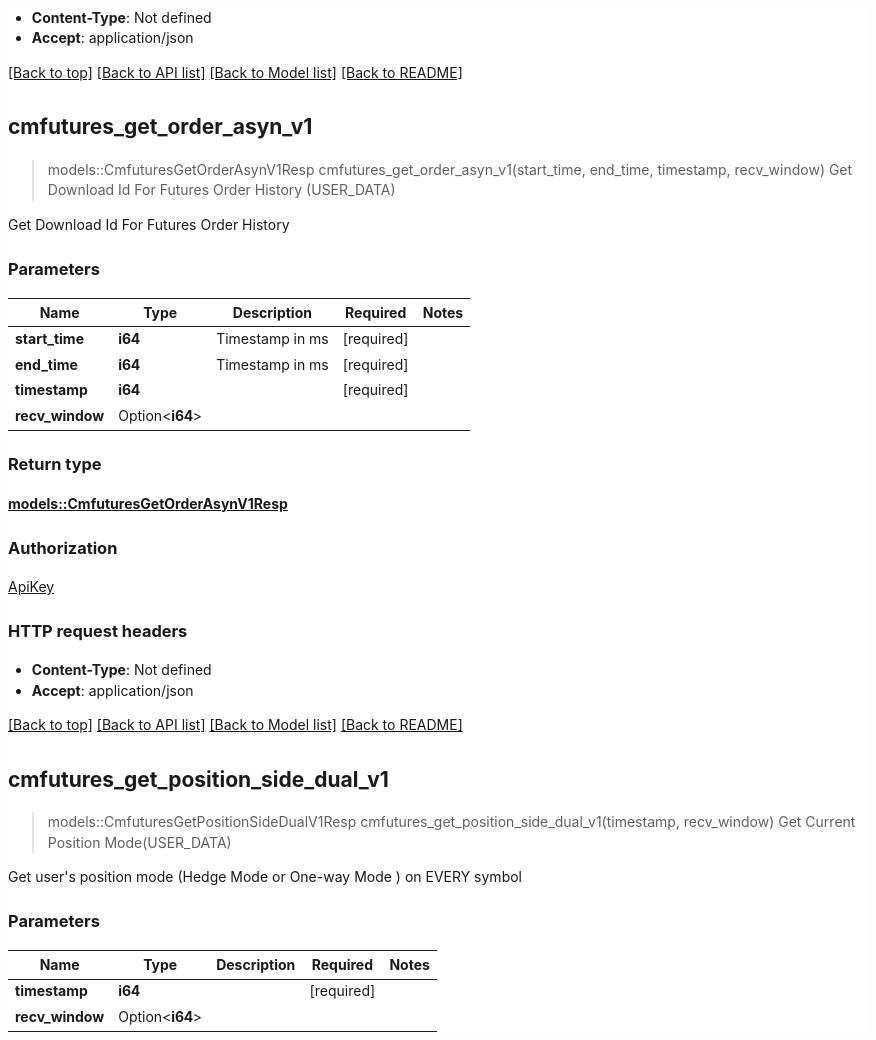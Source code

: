 - **Content-Type**: Not defined
- **Accept**: application/json

[[Back to top]](#) [[Back to API list]](../README.md#documentation-for-api-endpoints) [[Back to Model list]](../README.md#documentation-for-models) [[Back to README]](../README.md)


## cmfutures_get_order_asyn_v1

> models::CmfuturesGetOrderAsynV1Resp cmfutures_get_order_asyn_v1(start_time, end_time, timestamp, recv_window)
Get Download Id For Futures Order History (USER_DATA)

Get Download Id For Futures Order History

### Parameters


Name | Type | Description  | Required | Notes
------------- | ------------- | ------------- | ------------- | -------------
**start_time** | **i64** | Timestamp in ms | [required] |
**end_time** | **i64** | Timestamp in ms | [required] |
**timestamp** | **i64** |  | [required] |
**recv_window** | Option<**i64**> |  |  |

### Return type

[**models::CmfuturesGetOrderAsynV1Resp**](CmfuturesGetOrderAsynV1Resp.md)

### Authorization

[ApiKey](../README.md#ApiKey)

### HTTP request headers

- **Content-Type**: Not defined
- **Accept**: application/json

[[Back to top]](#) [[Back to API list]](../README.md#documentation-for-api-endpoints) [[Back to Model list]](../README.md#documentation-for-models) [[Back to README]](../README.md)


## cmfutures_get_position_side_dual_v1

> models::CmfuturesGetPositionSideDualV1Resp cmfutures_get_position_side_dual_v1(timestamp, recv_window)
Get Current Position Mode(USER_DATA)

Get user's position mode (Hedge Mode or One-way Mode ) on EVERY symbol

### Parameters


Name | Type | Description  | Required | Notes
------------- | ------------- | ------------- | ------------- | -------------
**timestamp** | **i64** |  | [required] |
**recv_window** | Option<**i64**> |  |  |
